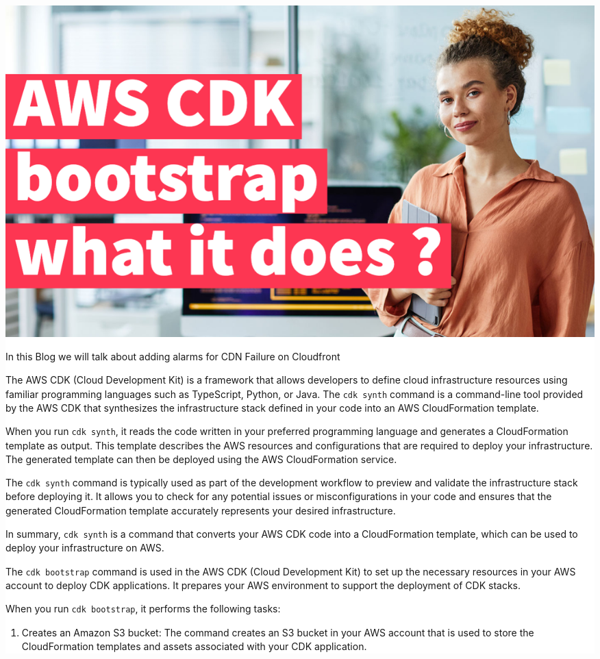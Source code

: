 ![](../thumbnails/featured/aws-cdk.png)

In this Blog we will talk about adding alarms for CDN Failure on Cloudfront

The AWS CDK (Cloud Development Kit) is a framework that allows developers to define cloud infrastructure resources using familiar programming languages such as TypeScript, Python, or Java. The `cdk synth` command is a command-line tool provided by the AWS CDK that synthesizes the infrastructure stack defined in your code into an AWS CloudFormation template.

When you run `cdk synth`, it reads the code written in your preferred programming language and generates a CloudFormation template as output. This template describes the AWS resources and configurations that are required to deploy your infrastructure. The generated template can then be deployed using the AWS CloudFormation service.

The `cdk synth` command is typically used as part of the development workflow to preview and validate the infrastructure stack before deploying it. It allows you to check for any potential issues or misconfigurations in your code and ensures that the generated CloudFormation template accurately represents your desired infrastructure.

In summary, `cdk synth` is a command that converts your AWS CDK code into a CloudFormation template, which can be used to deploy your infrastructure on AWS.


The `cdk bootstrap` command is used in the AWS CDK (Cloud Development Kit) to set up the necessary resources in your AWS account to deploy CDK applications. It prepares your AWS environment to support the deployment of CDK stacks.

When you run `cdk bootstrap`, it performs the following tasks:

1. Creates an Amazon S3 bucket: The command creates an S3 bucket in your AWS account that is used to store the CloudFormation templates and assets associated with your CDK application.
